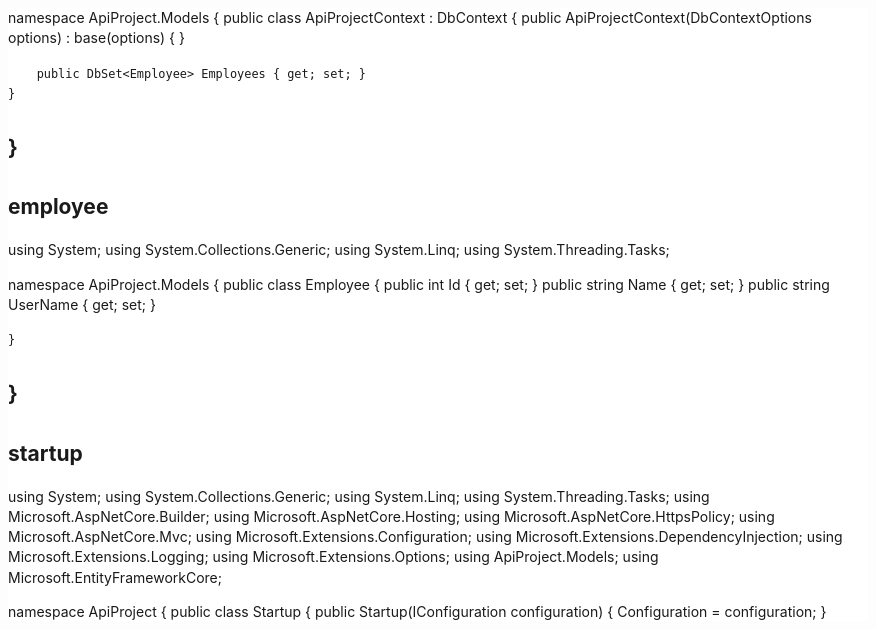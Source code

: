 namespace ApiProject.Models
{
    public class ApiProjectContext : DbContext
    {
        public ApiProjectContext(DbContextOptions<ApiProjectContext> options)
            : base(options)
        {
        }

        public DbSet<Employee> Employees { get; set; }
    }
}
--------------
employee
---------
using System;
using System.Collections.Generic;
using System.Linq;
using System.Threading.Tasks;

namespace ApiProject.Models
{
    public class Employee
    {
        public int Id { get; set; }
        public string Name { get; set; }
        public string UserName { get; set; }

    }
}
-----------
startup
---------
using System;
using System.Collections.Generic;
using System.Linq;
using System.Threading.Tasks;
using Microsoft.AspNetCore.Builder;
using Microsoft.AspNetCore.Hosting;
using Microsoft.AspNetCore.HttpsPolicy;
using Microsoft.AspNetCore.Mvc;
using Microsoft.Extensions.Configuration;
using Microsoft.Extensions.DependencyInjection;
using Microsoft.Extensions.Logging;
using Microsoft.Extensions.Options;
using ApiProject.Models;
using Microsoft.EntityFrameworkCore;

namespace ApiProject
{
    public class Startup
    {
        public Startup(IConfiguration configuration)
        {
            Configuration = configuration;
        }
